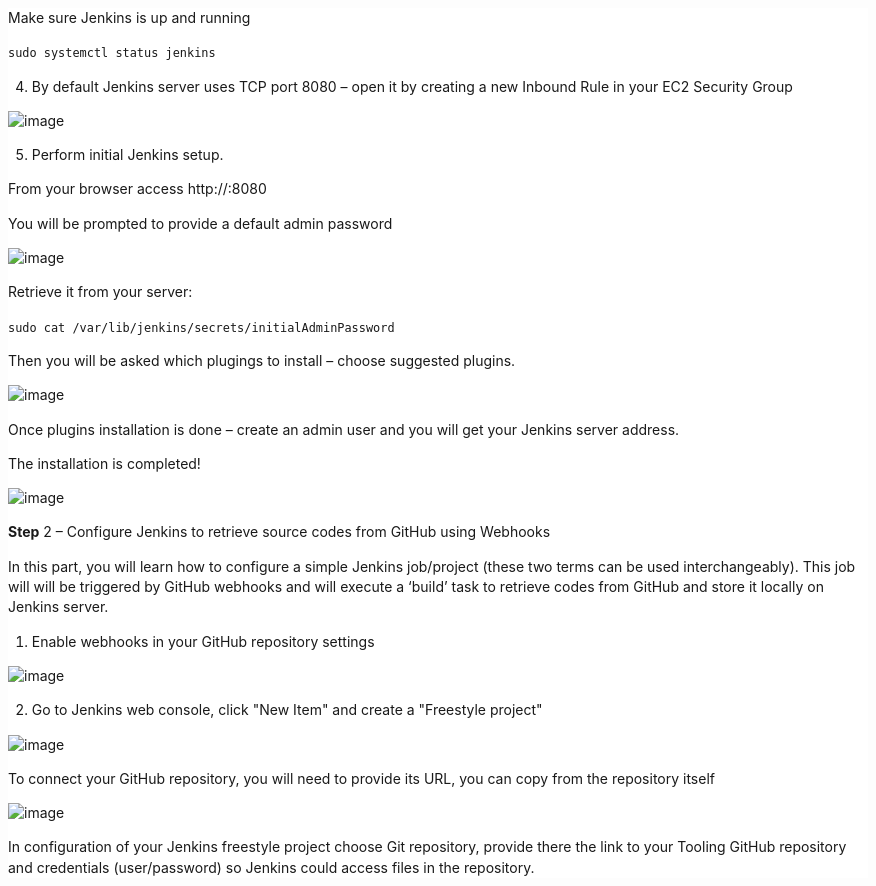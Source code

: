 Make sure Jenkins is up and running
  
```
sudo systemctl status jenkins
```
  
4. By default Jenkins server uses TCP port 8080 – open it by creating a new Inbound Rule in your EC2 Security Group
  
![image](https://user-images.githubusercontent.com/45608947/141025257-38fb3ab7-d309-4288-834c-dd500d2a355e.png)

5. Perform initial Jenkins setup.
  
From your browser access http://<Jenkins-Server-Public-IP-Address-or-Public-DNS-Name>:8080

You will be prompted to provide a default admin password
  
![image](https://user-images.githubusercontent.com/45608947/141025508-fb479457-d449-47e3-a6bd-4a25ffa0f3d3.png)

Retrieve it from your server:
  
```
sudo cat /var/lib/jenkins/secrets/initialAdminPassword
```
Then you will be asked which plugings to install – choose suggested plugins.

![image](https://user-images.githubusercontent.com/45608947/141025655-30ca4bf4-3fb4-4797-b7d7-5a2da167b345.png)

Once plugins installation is done – create an admin user and you will get your Jenkins server address.

The installation is completed!

![image](https://user-images.githubusercontent.com/45608947/141025787-7011252f-a82a-497f-95fa-8a714757381d.png)


**Step** 2 – Configure Jenkins to retrieve source codes from GitHub using Webhooks
  
In this part, you will learn how to configure a simple Jenkins job/project (these two terms can be used interchangeably). This job will will be triggered by GitHub webhooks and will execute a ‘build’ task to retrieve codes from GitHub and store it locally on Jenkins server.

1. Enable webhooks in your GitHub repository settings
  
![image](https://user-images.githubusercontent.com/45608947/141026311-eda70e8d-6af8-4cff-ac54-23a8b414a0f8.png)

2. Go to Jenkins web console, click "New Item" and create a "Freestyle project"
  
![image](https://user-images.githubusercontent.com/45608947/141026356-660abb2a-af46-492f-bbe3-b84b1783a378.png)

To connect your GitHub repository, you will need to provide its URL, you can copy from the repository itself


![image](https://user-images.githubusercontent.com/45608947/141026407-a094a909-e9a9-42c3-9920-103444a4d568.png)
  

In configuration of your Jenkins freestyle project choose Git repository, provide there the link to your Tooling GitHub repository and credentials (user/password) so Jenkins could access files in the repository.
